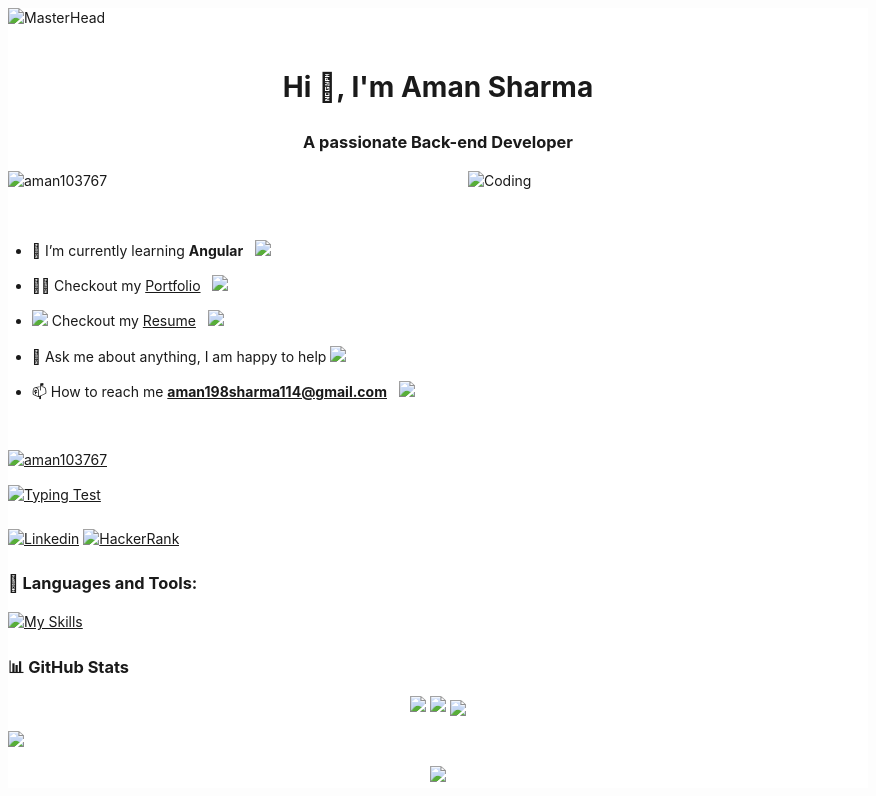 ![MasterHead](https://i.pinimg.com/originals/2f/f4/28/2ff428006f3ade5f10beac69372062ab.gif)


<h1 align="center">Hi 👋, I'm Aman Sharma</h1>
<h3 align="center">A passionate Back-end Developer</h3>
<img align="right" alt="Coding" width= "400" src= "https://user-images.githubusercontent.com/54835356/212669577-10ee519d-25bf-461d-95ba-da3188305daf.gif">


<p align="left"> <img src="https://komarev.com/ghpvc/?username=aman103767&label=Profile%20views&color=0e75b6&style=flat" alt="aman103767" /> </p>

<p align="left"> <a href="https://twitter.com/" target="blank"><img src="https://img.shields.io/twitter/follow/?logo=twitter&style=for-the-badge" alt="" /></a> </p>

- 🌱 I’m currently learning **Angular** &nbsp; <img width="15" src="https://i.gifer.com/origin/b3/b34dc1592ae8556da933835c0d532738_w200.webp">

- 👨‍💻 Checkout my [Portfolio](https://aman103767.github.io/) &nbsp; <img width="15" src="https://i.gifer.com/origin/b3/b34dc1592ae8556da933835c0d532738_w200.webp">



-  <img width="20" src = "https://user-images.githubusercontent.com/66555692/190847273-1a125e30-6bb9-4221-916f-47ef6d774f58.png" > Checkout my [Resume](https://drive.google.com/file/d/1KxSttt9kSdZIkScHUmmKYFzXPmqq67a8/view?usp=sharing) &nbsp; <img width="15" src="https://i.gifer.com/origin/b3/b34dc1592ae8556da933835c0d532738_w200.webp">





- 💬 Ask me about anything, I am happy to help <img width="15" src="https://i.gifer.com/origin/b3/b34dc1592ae8556da933835c0d532738_w200.webp">

- 📫 How to reach me **aman198sharma114@gmail.com** &nbsp; <img width="15" src="https://i.gifer.com/origin/b3/b34dc1592ae8556da933835c0d532738_w200.webp">

<br>

<p align="left"> <a href="https://github.com/ryo-ma/github-profile-trophy"><img src="https://github-profile-trophy.vercel.app/?username=aman103767" alt="aman103767" /></a> </p>
<a href="https://10fastfingers.com/typing-test/english"><img src="http://img.10fastfingers.com/badge/typing-test_1_BW.png" alt="Typing Test" /></a><p><a href="https://10fastfingers.com/typing-test/english"></a></p><h3 align="left"></h3>
<p align="left">
<a href="https://www.linkedin.com/in/aman12345/" target="blank"><img align="center" src="https://raw.githubusercontent.com/rahuldkjain/github-profile-readme-generator/master/src/images/icons/Social/linked-in-alt.svg" alt="Linkedin" height="30" width="40" /></a>
 <a href="https://www.hackerrank.com/aman198sharma114" target="_blank"><img align="center" src="https://raw.githubusercontent.com/rahuldkjain/github-profile-readme-generator/master/src/images/icons/Social/hackerrank.svg" alt="HackerRank" height="50" width="60" style="margin-right: 10px;"/></a>
</p>


<h3> 🚀 Languages and Tools:</h3>


[![My Skills](https://skillicons.dev/icons?i=js,html,css,java,mysql,spring,maven,hibernate,aws,git,netlify,vscode,angular,ts,gitlab)](https://skillicons.dev)

<h3>📊 GitHub Stats</h3>
<p align="center">
 <img width="48%" src="https://github-readme-stats.vercel.app/api?username=Aman103767&show_icons=true&theme=default" />
  <img width="48%" src="https://github-readme-streak-stats.herokuapp.com/?user=Aman103767&theme=default" />
  <img src="https://github-readme-stats.vercel.app/api/top-langs/?username=Aman103767&theme=default" align="center" />
</p>

<img src="https://readme-typing-svg.herokuapp.com?font=Architects+Daughter&amp;color=ff0000&amp;size=20&amp;lines=Thanks!+For+Visiting+My+Profile!;See+You+Next-Time+Hope+u+like+it...👨🏻‍💻;" style="width: 100%;">

<p align="center"><img  src="https://raw.githubusercontent.com/Trilokia/Trilokia/379277808c61ef204768a61bbc5d25bc7798ccf1/bottom_header.svg"></p>



